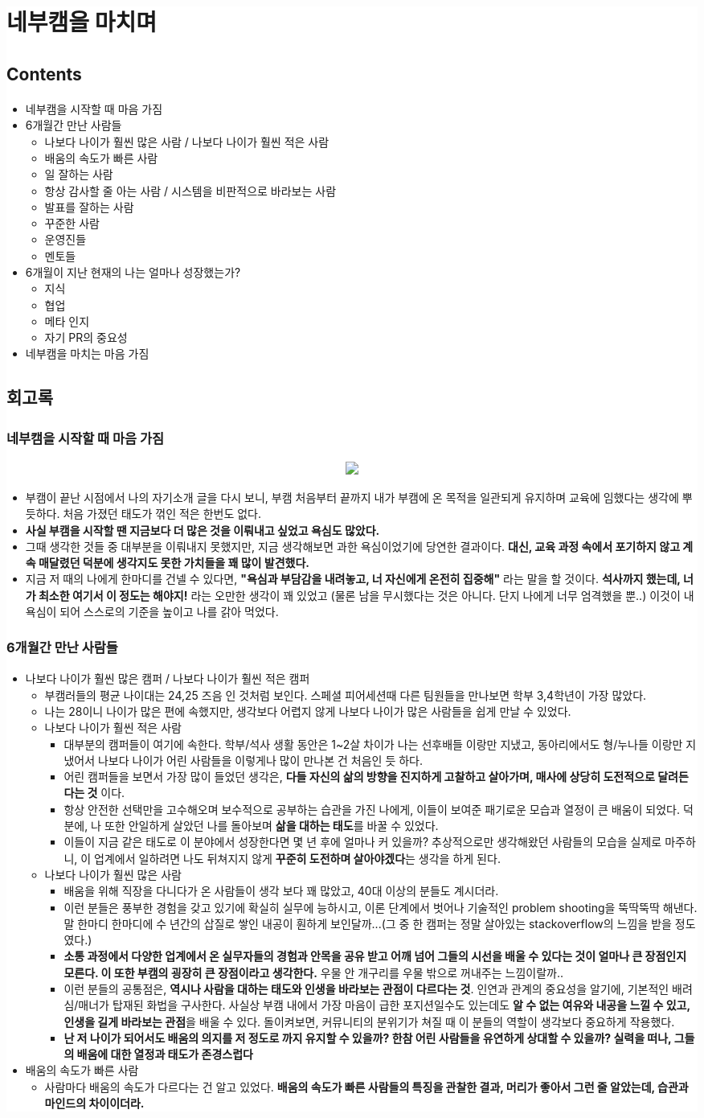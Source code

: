 # 네부캠을 마치며 

## Contents
- 네부캠을 시작할 때 마음 가짐 
- 6개월간 만난 사람들
    - 나보다 나이가 훨씬 많은 사람 / 나보다 나이가 훨씬 적은 사람
    - 배움의 속도가 빠른 사람
    - 일 잘하는 사람
    - 항상 감사할 줄 아는 사람 / 시스템을 비판적으로 바라보는 사람
    - 발표를 잘하는 사람
    - 꾸준한 사람
    - 운영진들
    - 멘토들
- 6개월이 지난 현재의 나는 얼마나 성장했는가?
    - 지식
    - 협업 
    - 메타 인지
    - 자기 PR의 중요성
- 네부캠을 마치는 마음 가짐

## 회고록

### 네부캠을 시작할 때 마음 가짐

<p align = "center"><img src="https://user-images.githubusercontent.com/62092317/218095571-12a4b368-d570-449c-8362-dd41c106cf97.png"></p>

- 부캠이 끝난 시점에서 나의 자기소개 글을 다시 보니, 부캠 처음부터 끝까지 내가 부캠에 온 목적을 일관되게 유지하며 교육에 임했다는 생각에 뿌듯하다. 처음 가졌던 태도가 꺾인 적은 한번도 없다. 
- **사실 부캠을 시작할 땐 지금보다 더 많은 것을 이뤄내고 싶었고 욕심도 많았다.**
- 그때 생각한 것들 중 대부분을 이뤄내지 못했지만, 지금 생각해보면 과한 욕심이었기에 당연한 결과이다. **대신, 교육 과정 속에서 포기하지 않고 계속 매달렸던 덕분에 생각지도 못한 가치들을 꽤 많이 발견했다.**
- 지금 저 때의 나에게 한마디를 건넬 수 있다면, **"욕심과 부담감을 내려놓고, 너 자신에게 온전히 집중해"** 라는 말을 할 것이다. **석사까지 했는데, 너가 최소한 여기서 이 정도는 해야지!** 라는 오만한 생각이 꽤 있었고 (물론 남을 무시했다는 것은 아니다. 단지 나에게 너무 엄격했을 뿐..) 이것이 내 욕심이 되어 스스로의 기준을 높이고 나를 갉아 먹었다.

### 6개월간 만난 사람들
- 나보다 나이가 훨씬 많은 캠퍼 / 나보다 나이가 훨씬 적은 캠퍼
    - 부캠러들의 평균 나이대는 24,25 즈음 인 것처럼 보인다. 스페셜 피어세션때 다른 팀원들을 만나보면 학부 3,4학년이 가장 많았다.
    - 나는 28이니 나이가 많은 편에 속했지만, 생각보다 어렵지 않게 나보다 나이가 많은 사람들을 쉽게 만날 수 있었다.
    - 나보다 나이가 훨씬 적은 사람
        - 대부분의 캠퍼들이 여기에 속한다. 학부/석사 생활 동안은 1~2살 차이가 나는 선후배들 이랑만 지냈고, 동아리에서도 형/누나들 이랑만 지냈어서 나보다 나이가 어린 사람들을 이렇게나 많이 만나본 건 처음인 듯 하다.
        - 어린 캠퍼들을 보면서 가장 많이 들었던 생각은, **다들 자신의 삶의 방향을 진지하게 고찰하고 살아가며, 매사에 상당히 도전적으로 달려든다는 것** 이다.
        - 항상 안전한 선택만을 고수해오며 보수적으로 공부하는 습관을 가진 나에게, 이들이 보여준 패기로운 모습과 열정이 큰 배움이 되었다. 덕분에, 나 또한 안일하게 살았던 나를 돌아보며 **삶을 대하는 태도**를 바꿀 수 있었다.
        - 이들이 지금 같은 태도로 이 분야에서 성장한다면 몇 년 후에 얼마나 커 있을까? 추상적으로만 생각해왔던 사람들의 모습을 실제로 마주하니, 이 업계에서 일하려면 나도 뒤쳐지지 않게 **꾸준히 도전하며 살아야겠다**는 생각을 하게 된다.
    - 나보다 나이가 훨씬 많은 사람
        - 배움을 위해 직장을 다니다가 온 사람들이 생각 보다 꽤 많았고, 40대 이상의 분들도 계시더라.
        - 이런 분들은 풍부한 경험을 갖고 있기에 확실히 실무에 능하시고, 이론 단계에서 벗어나 기술적인 problem shooting을 뚝딱뚝딱 해낸다. 말 한마디 한마디에 수 년간의 삽질로 쌓인 내공이 훤하게 보인달까...(그 중 한 캠퍼는 정말 살아있는 stackoverflow의 느낌을 받을 정도였다.)
        - **소통 과정에서 다양한 업계에서 온 실무자들의 경험과 안목을 공유 받고 어깨 넘어 그들의 시선을 배울 수 있다는 것이 얼마나 큰 장점인지 모른다. 이 또한 부캠의 굉장히 큰 장점이라고 생각한다.** 우물 안 개구리를 우물 밖으로 꺼내주는 느낌이랄까..
        - 이런 분들의 공통점은, **역시나 사람을 대하는 태도와 인생을 바라보는 관점이 다르다는 것**. 인연과 관계의 중요성을 알기에, 기본적인 배려심/매너가 탑재된 화법을 구사한다. 사실상 부캠 내에서 가장 마음이 급한 포지션일수도 있는데도 **알 수 없는 여유와 내공을 느낄 수 있고, 인생을 길게 바라보는 관점**을 배울 수 있다. 돌이켜보면, 커뮤니티의 분위기가 쳐질 때 이 분들의 역할이 생각보다 중요하게 작용했다.
        - **난 저 나이가 되어서도 배움의 의지를 저 정도로 까지 유지할 수 있을까? 한참 어린 사람들을 유연하게 상대할 수 있을까? 실력을 떠나, 그들의 배움에 대한 열정과 태도가 존경스럽다** 
- 배움의 속도가 빠른 사람
    - 사람마다 배움의 속도가 다르다는 건 알고 있었다. **배움의 속도가 빠른 사람들의 특징을 관찰한 결과, 머리가 좋아서 그런 줄 알았는데, 습관과 마인드의 차이이더라.**